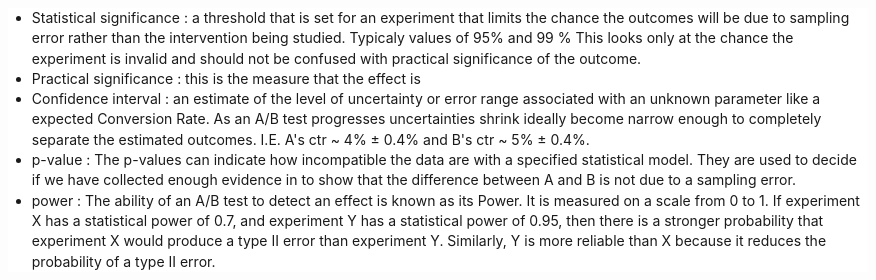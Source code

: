 
- Statistical significance
    : a threshold that is set for an experiment that limits the chance the outcomes will be due to sampling error rather than the intervention being studied. Typicaly values of 95% and 99 %
    This looks only at the chance the experiment is invalid and should not be confused with practical significance of the outcome.
- Practical significance
    : this is the measure that the effect is 
- Confidence interval
    : an estimate of the level of uncertainty or error range associated with an unknown parameter like a expected Conversion Rate. As an A/B test   progresses uncertainties shrink ideally become  narrow enough to completely separate the estimated outcomes. I.E. A's ctr ~  4% ± 0.4% and B's ctr ~ 5% ± 0.4%.
- p-value
    : The p-values can indicate how incompatible the data are with a specified statistical model. They are used to decide if we have collected enough evidence in to show that the difference between A and B is not due to a sampling error.
- power 
    : The ability of an A/B test to detect an effect is known as its Power. It is measured on a scale from 0 to 1. If experiment X has a statistical power of 0.7, and experiment Y has a statistical power of 0.95, then there is a stronger probability that experiment X would produce a type II error than experiment Y. Similarly, Y is more reliable than X because it reduces the probability of a type II error.


